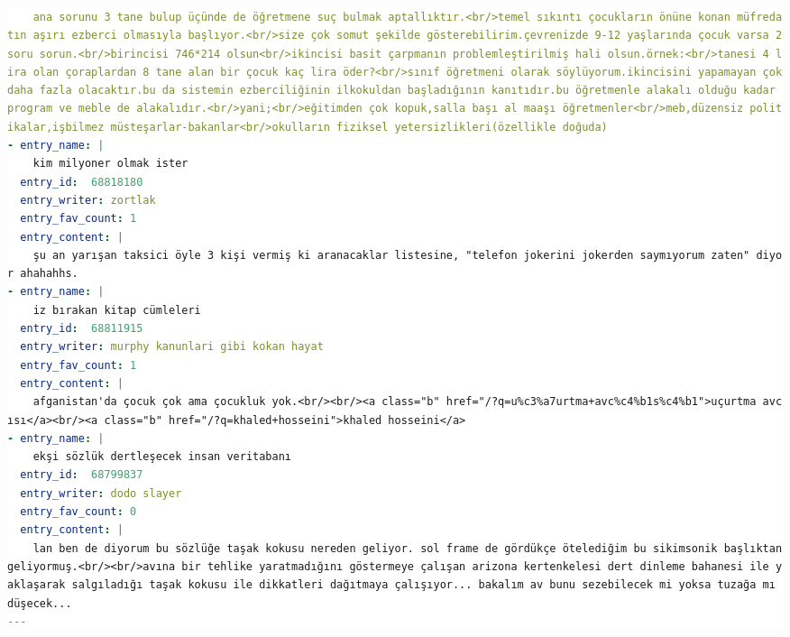 ```yaml
    ana sorunu 3 tane bulup üçünde de öğretmene suç bulmak aptallıktır.<br/>temel sıkıntı çocukların önüne konan müfredatın aşırı ezberci olmasıyla başlıyor.<br/>size çok somut şekilde gösterebilirim.çevrenizde 9-12 yaşlarında çocuk varsa 2 soru sorun.<br/>birincisi 746*214 olsun<br/>ikincisi basit çarpmanın problemleştirilmiş hali olsun.örnek:<br/>tanesi 4 lira olan çoraplardan 8 tane alan bir çocuk kaç lira öder?<br/>sınıf öğretmeni olarak söylüyorum.ikincisini yapamayan çok daha fazla olacaktır.bu da sistemin ezberciliğinin ilkokuldan başladığının kanıtıdır.bu öğretmenle alakalı olduğu kadar program ve meble de alakalıdır.<br/>yani;<br/>eğitimden çok kopuk,salla başı al maaşı öğretmenler<br/>meb,düzensiz politikalar,işbilmez müsteşarlar-bakanlar<br/>okulların fiziksel yetersizlikleri(özellikle doğuda)
- entry_name: |
    kim milyoner olmak ister
  entry_id:  68818180
  entry_writer: zortlak
  entry_fav_count: 1
  entry_content: |
    şu an yarışan taksici öyle 3 kişi vermiş ki aranacaklar listesine, "telefon jokerini jokerden saymıyorum zaten" diyor ahahahhs.
- entry_name: |
    iz bırakan kitap cümleleri
  entry_id:  68811915
  entry_writer: murphy kanunlari gibi kokan hayat
  entry_fav_count: 1
  entry_content: |
    afganistan'da çocuk çok ama çocukluk yok.<br/><br/><a class="b" href="/?q=u%c3%a7urtma+avc%c4%b1s%c4%b1">uçurtma avcısı</a><br/><a class="b" href="/?q=khaled+hosseini">khaled hosseini</a>
- entry_name: |
    ekşi sözlük dertleşecek insan veritabanı
  entry_id:  68799837
  entry_writer: dodo slayer
  entry_fav_count: 0
  entry_content: |
    lan ben de diyorum bu sözlüğe taşak kokusu nereden geliyor. sol frame de gördükçe ötelediğim bu sikimsonik başlıktan geliyormuş.<br/><br/>avına bir tehlike yaratmadığını göstermeye çalışan arizona kertenkelesi dert dinleme bahanesi ile yaklaşarak salgıladığı taşak kokusu ile dikkatleri dağıtmaya çalışıyor... bakalım av bunu sezebilecek mi yoksa tuzağa mı düşecek...
---
```

